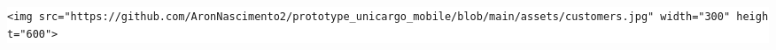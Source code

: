     <img src="https://github.com/AronNascimento2/prototype_unicargo_mobile/blob/main/assets/customers.jpg" width="300" height="600">